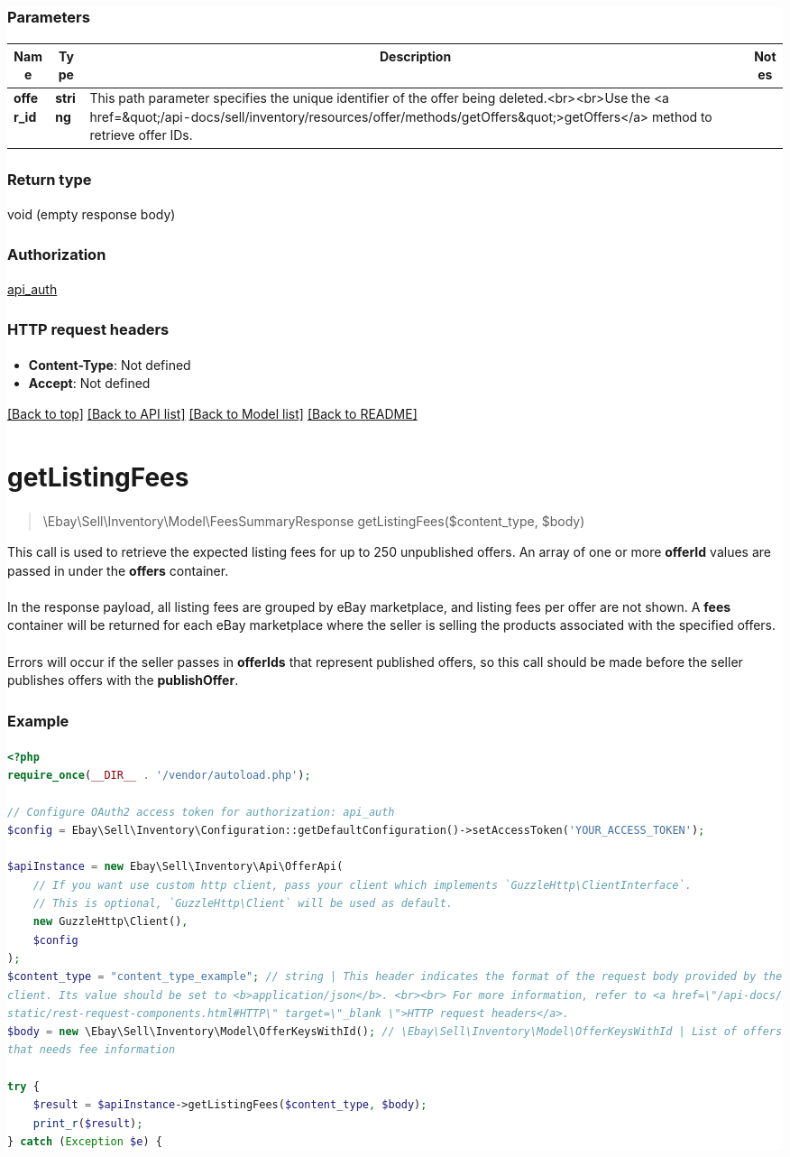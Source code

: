 ### Parameters

Name | Type | Description  | Notes
------------- | ------------- | ------------- | -------------
 **offer_id** | **string**| This path parameter specifies the unique identifier of the offer being deleted.&lt;br&gt;&lt;br&gt;Use the &lt;a href&#x3D;\&quot;/api-docs/sell/inventory/resources/offer/methods/getOffers\&quot;&gt;getOffers&lt;/a&gt; method to retrieve offer IDs. |

### Return type

void (empty response body)

### Authorization

[api_auth](../../README.md#api_auth)

### HTTP request headers

 - **Content-Type**: Not defined
 - **Accept**: Not defined

[[Back to top]](#) [[Back to API list]](../../README.md#documentation-for-api-endpoints) [[Back to Model list]](../../README.md#documentation-for-models) [[Back to README]](../../README.md)

# **getListingFees**
> \Ebay\Sell\Inventory\Model\FeesSummaryResponse getListingFees($content_type, $body)



This call is used to retrieve the expected listing fees for up to 250 unpublished offers. An array of one or more <strong>offerId</strong> values are passed in under the <strong>offers</strong> container.<br><br> In the response payload, all listing fees are grouped by eBay marketplace, and listing fees per offer are not shown. A <strong>fees</strong> container will be returned for each eBay marketplace where the seller is selling the products associated with the specified offers. <br><br> Errors will occur if the seller passes in <strong>offerIds</strong> that represent published offers, so this call should be made before the seller publishes offers with the <strong>publishOffer</strong>.

### Example
```php
<?php
require_once(__DIR__ . '/vendor/autoload.php');

// Configure OAuth2 access token for authorization: api_auth
$config = Ebay\Sell\Inventory\Configuration::getDefaultConfiguration()->setAccessToken('YOUR_ACCESS_TOKEN');

$apiInstance = new Ebay\Sell\Inventory\Api\OfferApi(
    // If you want use custom http client, pass your client which implements `GuzzleHttp\ClientInterface`.
    // This is optional, `GuzzleHttp\Client` will be used as default.
    new GuzzleHttp\Client(),
    $config
);
$content_type = "content_type_example"; // string | This header indicates the format of the request body provided by the client. Its value should be set to <b>application/json</b>. <br><br> For more information, refer to <a href=\"/api-docs/static/rest-request-components.html#HTTP\" target=\"_blank \">HTTP request headers</a>.
$body = new \Ebay\Sell\Inventory\Model\OfferKeysWithId(); // \Ebay\Sell\Inventory\Model\OfferKeysWithId | List of offers that needs fee information

try {
    $result = $apiInstance->getListingFees($content_type, $body);
    print_r($result);
} catch (Exception $e) {
```